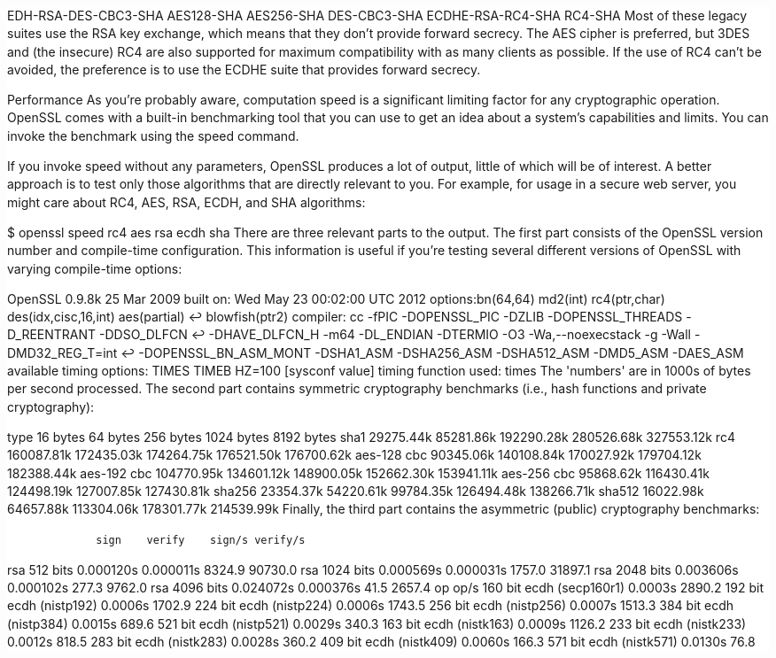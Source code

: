 EDH-RSA-DES-CBC3-SHA
AES128-SHA
AES256-SHA
DES-CBC3-SHA
ECDHE-RSA-RC4-SHA
RC4-SHA
Most of these legacy suites use the RSA key exchange, which means that they don’t provide forward secrecy. The AES cipher is preferred, but 3DES and (the insecure) RC4 are also supported for maximum compatibility with as many clients as possible. If the use of RC4 can’t be avoided, the preference is to use the ECDHE suite that provides forward secrecy.

Performance
As you’re probably aware, computation speed is a significant limiting factor for any cryptographic operation. OpenSSL comes with a built-in benchmarking tool that you can use to get an idea about a system’s capabilities and limits. You can invoke the benchmark using the speed command.

If you invoke speed without any parameters, OpenSSL produces a lot of output, little of which will be of interest. A better approach is to test only those algorithms that are directly relevant to you. For example, for usage in a secure web server, you might care about RC4, AES, RSA, ECDH, and SHA algorithms:

$ openssl speed rc4 aes rsa ecdh sha
There are three relevant parts to the output. The first part consists of the OpenSSL version number and compile-time configuration. This information is useful if you’re testing several different versions of OpenSSL with varying compile-time options:

OpenSSL 0.9.8k 25 Mar 2009
built on: Wed May 23 00:02:00 UTC 2012
options:bn(64,64) md2(int) rc4(ptr,char) des(idx,cisc,16,int) aes(partial) ↩
blowfish(ptr2)
compiler: cc -fPIC -DOPENSSL_PIC -DZLIB -DOPENSSL_THREADS -D_REENTRANT -DDSO_DLFCN ↩
-DHAVE_DLFCN_H -m64 -DL_ENDIAN -DTERMIO -O3 -Wa,--noexecstack -g -Wall -DMD32_REG_T=int ↩
-DOPENSSL_BN_ASM_MONT -DSHA1_ASM -DSHA256_ASM -DSHA512_ASM -DMD5_ASM -DAES_ASM
available timing options: TIMES TIMEB HZ=100 [sysconf value]
timing function used: times
The 'numbers' are in 1000s of bytes per second processed.
The second part contains symmetric cryptography benchmarks (i.e., hash functions and private cryptography):

type             16 bytes     64 bytes    256 bytes   1024 bytes   8192 bytes
sha1             29275.44k    85281.86k   192290.28k   280526.68k   327553.12k
rc4             160087.81k   172435.03k   174264.75k   176521.50k   176700.62k
aes-128 cbc      90345.06k   140108.84k   170027.92k   179704.12k   182388.44k
aes-192 cbc     104770.95k   134601.12k   148900.05k   152662.30k   153941.11k
aes-256 cbc      95868.62k   116430.41k   124498.19k   127007.85k   127430.81k
sha256           23354.37k    54220.61k    99784.35k   126494.48k   138266.71k
sha512           16022.98k    64657.88k   113304.06k   178301.77k   214539.99k
Finally, the third part contains the asymmetric (public) cryptography benchmarks:

                  sign    verify    sign/s verify/s
rsa  512 bits 0.000120s 0.000011s   8324.9  90730.0
rsa 1024 bits 0.000569s 0.000031s   1757.0  31897.1
rsa 2048 bits 0.003606s 0.000102s    277.3   9762.0
rsa 4096 bits 0.024072s 0.000376s     41.5   2657.4
                              op      op/s
 160 bit ecdh (secp160r1)   0.0003s   2890.2
 192 bit ecdh (nistp192)   0.0006s   1702.9
 224 bit ecdh (nistp224)   0.0006s   1743.5
 256 bit ecdh (nistp256)   0.0007s   1513.3
 384 bit ecdh (nistp384)   0.0015s    689.6
 521 bit ecdh (nistp521)   0.0029s    340.3
 163 bit ecdh (nistk163)   0.0009s   1126.2
 233 bit ecdh (nistk233)   0.0012s    818.5
 283 bit ecdh (nistk283)   0.0028s    360.2
 409 bit ecdh (nistk409)   0.0060s    166.3
 571 bit ecdh (nistk571)   0.0130s     76.8